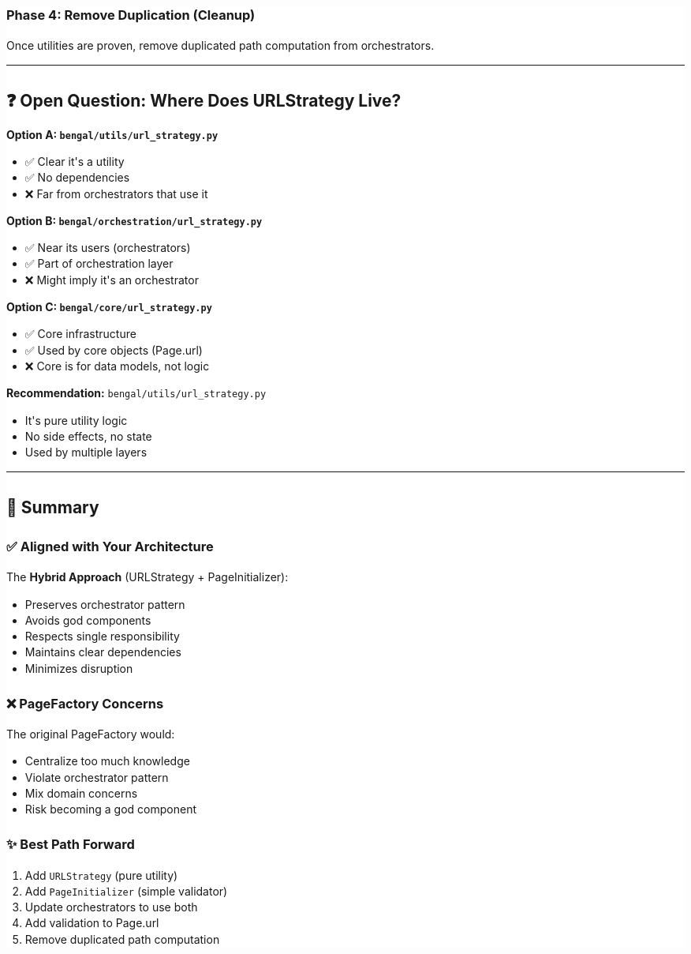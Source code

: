 ### Phase 4: Remove Duplication (Cleanup)

Once utilities are proven, remove duplicated path computation from orchestrators.

---

## ❓ Open Question: Where Does URLStrategy Live?

**Option A: `bengal/utils/url_strategy.py`**
- ✅ Clear it's a utility
- ✅ No dependencies
- ❌ Far from orchestrators that use it

**Option B: `bengal/orchestration/url_strategy.py`**
- ✅ Near its users (orchestrators)
- ✅ Part of orchestration layer
- ❌ Might imply it's an orchestrator

**Option C: `bengal/core/url_strategy.py`**
- ✅ Core infrastructure
- ✅ Used by core objects (Page.url)
- ❌ Core is for data models, not logic

**Recommendation:** `bengal/utils/url_strategy.py`
- It's pure utility logic
- No side effects, no state
- Used by multiple layers

---

## 📝 Summary

### ✅ Aligned with Your Architecture

The **Hybrid Approach** (URLStrategy + PageInitializer):
- Preserves orchestrator pattern
- Avoids god components  
- Respects single responsibility
- Maintains clear dependencies
- Minimizes disruption

### ❌ PageFactory Concerns

The original PageFactory would:
- Centralize too much knowledge
- Violate orchestrator pattern
- Mix domain concerns
- Risk becoming a god component

### ✨ Best Path Forward

1. Add `URLStrategy` (pure utility)
2. Add `PageInitializer` (simple validator)
3. Update orchestrators to use both
4. Add validation to Page.url
5. Remove duplicated path computation
